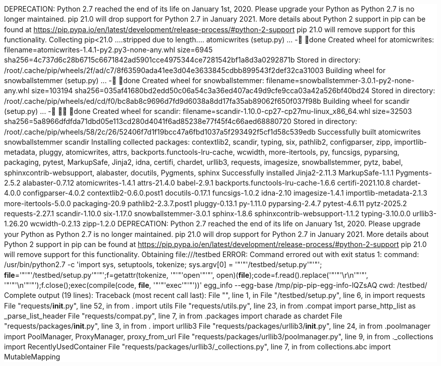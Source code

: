 DEPRECATION: Python 2.7 reached the end of its life on January 1st, 2020. Please upgrade your Python as Python 2.7 is no longer maintained. pip 21.0 will drop support for Python 2.7 in January 2021. More details about Python 2 support in pip can be found at https://pip.pypa.io/en/latest/development/release-process/#python-2-support pip 21.0 will remove support for this functionality.
Collecting pip<21.0
 ....stripped due to length....
 atomicwrites (setup.py) ... - done
  Created wheel for atomicwrites: filename=atomicwrites-1.4.1-py2.py3-none-any.whl size=6945 sha256=4c737d6c28b6715c6671842ad5901cce4975344ce7281542bf1a8d3a0292871b
  Stored in directory: /root/.cache/pip/wheels/2f/ad/c7/8f63590ada41ee3d04e3633845cdbb899543f2def32ca31003
  Building wheel for snowballstemmer (setup.py) ... - done
  Created wheel for snowballstemmer: filename=snowballstemmer-3.0.1-py2-none-any.whl size=103194 sha256=035af41680bd2edd50c06a54c3a36ed407ac49d9cfe9cca03a42a526bf40bd24
  Stored in directory: /root/.cache/pip/wheels/ed/cd/f0/bc8ab8c9696d7fd9d6038a8dd17fa35ab89062f650f037f98b
  Building wheel for scandir (setup.py) ... - \ done
  Created wheel for scandir: filename=scandir-1.10.0-cp27-cp27mu-linux_x86_64.whl size=32503 sha256=5a8966dfdfda71dbd05e113cd280d4041f6ad85238e77f45f4c66aed68880720
  Stored in directory: /root/.cache/pip/wheels/58/2c/26/52406f7d1f19bcc47a6fbd1037a5f293492f5cf1d58c539edb
Successfully built atomicwrites snowballstemmer scandir
Installing collected packages: contextlib2, scandir, typing, six, pathlib2, configparser, zipp, importlib-metadata, pluggy, atomicwrites, attrs, backports.functools-lru-cache, wcwidth, more-itertools, py, funcsigs, pyparsing, packaging, pytest, MarkupSafe, Jinja2, idna, certifi, chardet, urllib3, requests, imagesize, snowballstemmer, pytz, babel, sphinxcontrib-websupport, alabaster, docutils, Pygments, sphinx
Successfully installed Jinja2-2.11.3 MarkupSafe-1.1.1 Pygments-2.5.2 alabaster-0.7.12 atomicwrites-1.4.1 attrs-21.4.0 babel-2.9.1 backports.functools-lru-cache-1.6.6 certifi-2021.10.8 chardet-4.0.0 configparser-4.0.2 contextlib2-0.6.0.post1 docutils-0.17.1 funcsigs-1.0.2 idna-2.10 imagesize-1.4.1 importlib-metadata-2.1.3 more-itertools-5.0.0 packaging-20.9 pathlib2-2.3.7.post1 pluggy-0.13.1 py-1.11.0 pyparsing-2.4.7 pytest-4.6.11 pytz-2025.2 requests-2.27.1 scandir-1.10.0 six-1.17.0 snowballstemmer-3.0.1 sphinx-1.8.6 sphinxcontrib-websupport-1.1.2 typing-3.10.0.0 urllib3-1.26.20 wcwidth-0.2.13 zipp-1.2.0
DEPRECATION: Python 2.7 reached the end of its life on January 1st, 2020. Please upgrade your Python as Python 2.7 is no longer maintained. pip 21.0 will drop support for Python 2.7 in January 2021. More details about Python 2 support in pip can be found at https://pip.pypa.io/en/latest/development/release-process/#python-2-support pip 21.0 will remove support for this functionality.
Obtaining file:///testbed
    ERROR: Command errored out with exit status 1:
     command: /usr/bin/python2.7 -c 'import sys, setuptools, tokenize; sys.argv[0] = '"'"'/testbed/setup.py'"'"'; __file__='"'"'/testbed/setup.py'"'"';f=getattr(tokenize, '"'"'open'"'"', open)(__file__);code=f.read().replace('"'"'\r\n'"'"', '"'"'\n'"'"');f.close();exec(compile(code, __file__, '"'"'exec'"'"'))' egg_info --egg-base /tmp/pip-pip-egg-info-lQZsAQ
         cwd: /testbed/
    Complete output (19 lines):
    Traceback (most recent call last):
      File "<string>", line 1, in <module>
      File "/testbed/setup.py", line 6, in <module>
        import requests
      File "requests/__init__.py", line 52, in <module>
        from . import utils
      File "requests/utils.py", line 23, in <module>
        from .compat import parse_http_list as _parse_list_header
      File "requests/compat.py", line 7, in <module>
        from .packages import charade as chardet
      File "requests/packages/__init__.py", line 3, in <module>
        from . import urllib3
      File "requests/packages/urllib3/__init__.py", line 24, in <module>
        from .poolmanager import PoolManager, ProxyManager, proxy_from_url
      File "requests/packages/urllib3/poolmanager.py", line 9, in <module>
        from ._collections import RecentlyUsedContainer
      File "requests/packages/urllib3/_collections.py", line 7, in <module>
        from collections.abc import MutableMapping